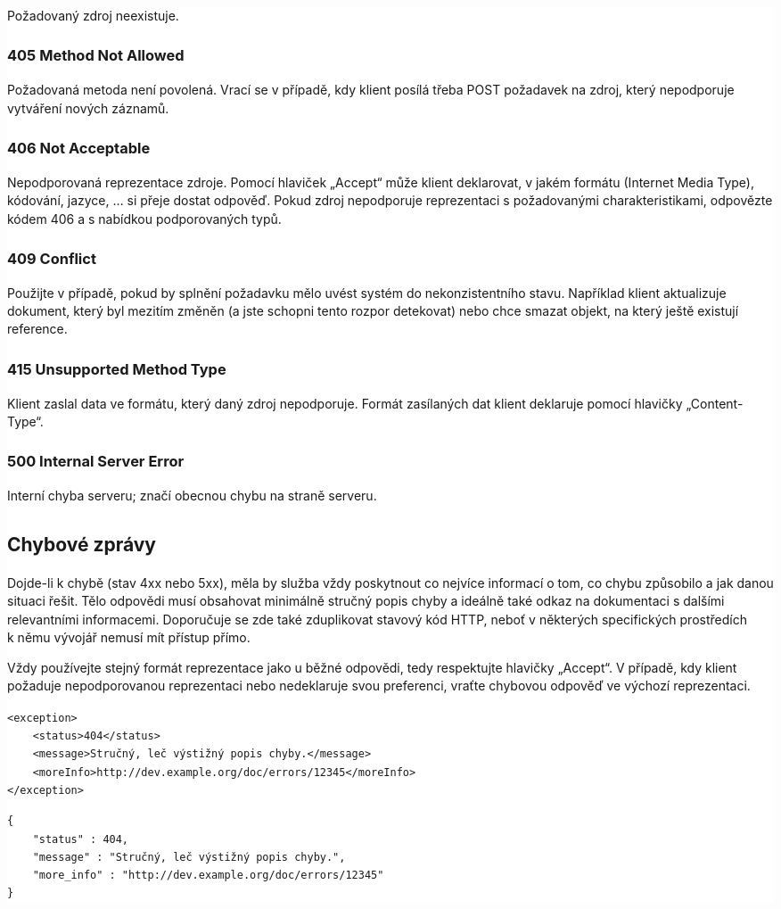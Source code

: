 Požadovaný zdroj neexistuje.


### 405 Method Not Allowed

Požadovaná metoda není povolená. Vrací se v případě, kdy klient posílá třeba POST požadavek na zdroj, který nepodporuje vytváření nových záznamů.


### 406 Not Acceptable

Nepodporovaná reprezentace zdroje. Pomocí hlaviček „Accept“ může klient deklarovat, v jakém formátu (Internet Media Type), kódování, jazyce, … si přeje dostat odpověď. Pokud zdroj nepodporuje reprezentaci s požadovanými charakteristikami, odpovězte kódem 406 a s nabídkou podporovaných typů.


### 409 Conflict

Použijte v případě, pokud by splnění požadavku mělo uvést systém do nekonzistentního stavu. Například klient aktualizuje dokument, který byl mezitím změněn (a jste schopni tento rozpor detekovat) nebo chce smazat objekt, na který ještě existují reference.


### 415 Unsupported Method Type

Klient zaslal data ve formátu, který daný zdroj nepodporuje. Formát zasílaných dat klient deklaruje pomocí hlavičky „Content-Type“.


### 500 Internal Server Error

Interní chyba serveru; značí obecnou chybu na straně serveru.


## Chybové zprávy

Dojde-li k chybě (stav 4xx nebo 5xx), měla by služba vždy poskytnout co nejvíce informací o tom, co chybu způsobilo a jak danou situaci řešit. Tělo odpovědi musí obsahovat minimálně stručný popis chyby a ideálně také odkaz na dokumentaci s dalšími relevantními informacemi. Doporučuje se zde také zduplikovat stavový kód HTTP, neboť v některých specifických prostředích k němu vývojář nemusí mít přístup přímo. 

Vždy používejte stejný formát reprezentace jako u běžné odpovědi, tedy respektujte hlavičky „Accept“. V případě, kdy klient požaduje nepodporovanou reprezentaci nebo nedeklaruje svou preferenci, vraťte chybovou odpověď ve výchozí reprezentaci.

```{caption="Doporučená struktura chybové zprávy v XML" .XML}
<exception>
	<status>404</status>
	<message>Stručný, leč výstižný popis chyby.</message>
	<moreInfo>http://dev.example.org/doc/errors/12345</moreInfo>
</exception>
```

```{caption="Doporučená struktura chybové zprávy v JSON" .JSON}
{
	"status" : 404,
	"message" : "Stručný, leč výstižný popis chyby.",
	"more_info" : "http://dev.example.org/doc/errors/12345"
}
```
